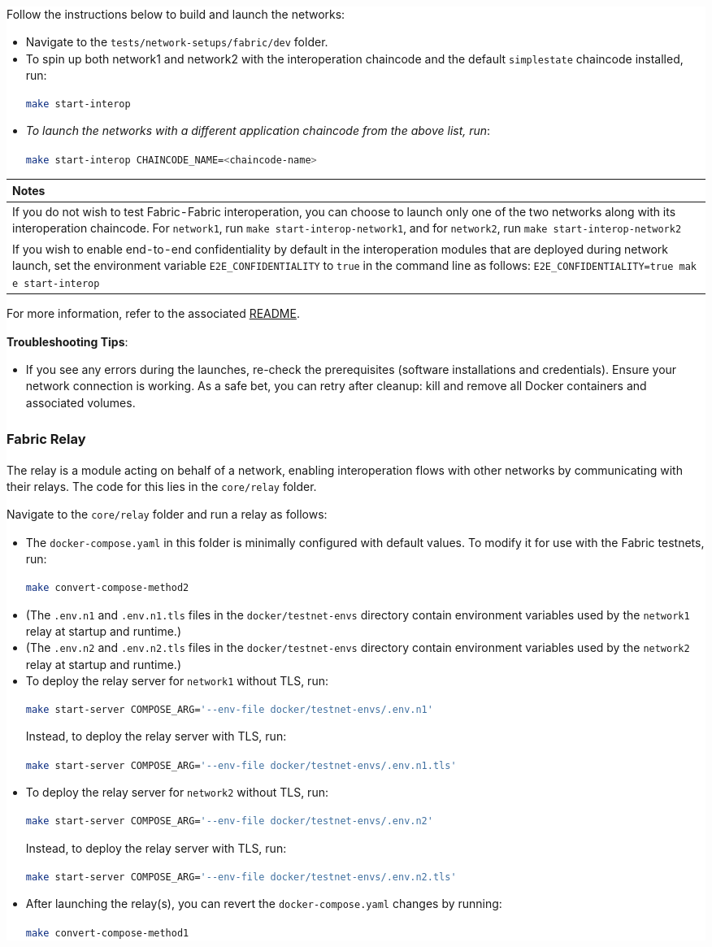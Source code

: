 Follow the instructions below to build and launch the networks:
- Navigate to the `tests/network-setups/fabric/dev` folder.
- To spin up both network1 and network2 with the interoperation chaincode and the default `simplestate` chaincode installed, run:
  ```bash
  make start-interop
  ```
- _To launch the networks with a different application chaincode from the above list, run_:
  ```bash
  make start-interop CHAINCODE_NAME=<chaincode-name>
  ```

| Notes |
|:------|
| If you do not wish to test Fabric-Fabric interoperation, you can choose to launch only one of the two networks along with its interoperation chaincode. For `network1`, run `make start-interop-network1`, and for `network2`, run `make start-interop-network2` |
| If you wish to enable end-to-end confidentiality by default in the interoperation modules that are deployed during network launch, set the environment variable `E2E_CONFIDENTIALITY` to `true` in the command line as follows: `E2E_CONFIDENTIALITY=true make start-interop` |

For more information, refer to the associated [README](https://github.com/hyperledger-labs/weaver-dlt-interoperability/tree/master/tests/network-setups/fabric/dev).

**Troubleshooting Tips**:
- If you see any errors during the launches, re-check the prerequisites (software installations and credentials). Ensure your network connection is working. As a safe bet, you can retry after cleanup: kill and remove all Docker containers and associated volumes.

### Fabric Relay

The relay is a module acting on behalf of a network, enabling interoperation flows with other networks by communicating with their relays.
The code for this lies in the `core/relay` folder.

Navigate to the `core/relay` folder and run a relay as follows:

* The `docker-compose.yaml` in this folder is minimally configured with default values. To modify it for use with the Fabric testnets, run:
  ```bash
  make convert-compose-method2
  ```
* (The `.env.n1` and `.env.n1.tls` files in the `docker/testnet-envs` directory contain environment variables used by the `network1` relay at startup and runtime.)
* (The `.env.n2` and `.env.n2.tls` files in the `docker/testnet-envs` directory contain environment variables used by the `network2` relay at startup and runtime.)
* To deploy the relay server for `network1` without TLS, run:
  ```bash
  make start-server COMPOSE_ARG='--env-file docker/testnet-envs/.env.n1'
  ```
  Instead, to deploy the relay server with TLS, run:
  ```bash
  make start-server COMPOSE_ARG='--env-file docker/testnet-envs/.env.n1.tls'
  ```
* To deploy the relay server for `network2` without TLS, run:
  ```bash
  make start-server COMPOSE_ARG='--env-file docker/testnet-envs/.env.n2'
  ```
  Instead, to deploy the relay server with TLS, run:
  ```bash
  make start-server COMPOSE_ARG='--env-file docker/testnet-envs/.env.n2.tls'
  ```
* After launching the relay(s), you can revert the `docker-compose.yaml` changes by running:
  ```bash
  make convert-compose-method1
  ```
